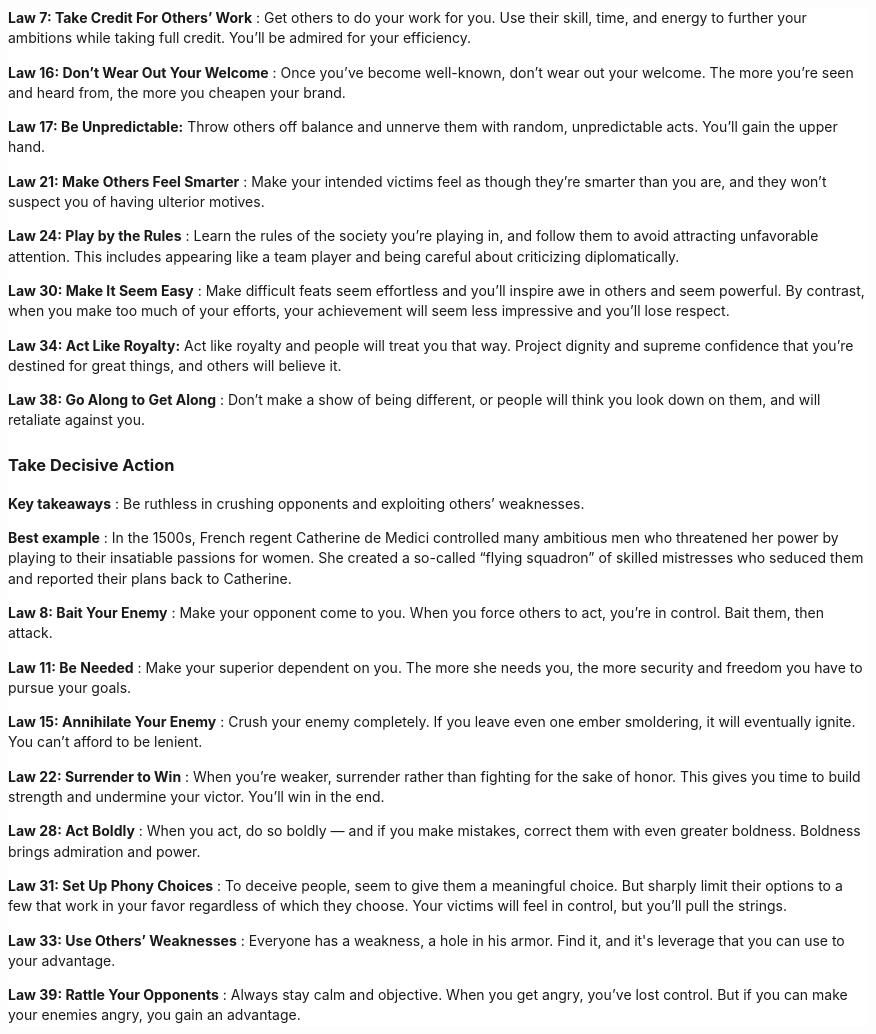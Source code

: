 **Law 7: Take Credit For Others’ Work** : Get others to do your work for you. Use their skill, time, and energy to further your ambitions while taking full credit. You’ll be admired for your efficiency.

**Law 16: Don’t Wear Out Your Welcome** : Once you’ve become well-known, don’t wear out your welcome. The more you’re seen and heard from, the more you cheapen your brand.

**Law 17: Be Unpredictable:** Throw others off balance and unnerve them with random, unpredictable acts. You’ll gain the upper hand.

**Law 21: Make Others Feel Smarter** : Make your intended victims feel as though they’re smarter than you are, and they won’t suspect you of having ulterior motives.

**Law 24: Play by the Rules** : Learn the rules of the society you’re playing in, and follow them to avoid attracting unfavorable attention. This includes appearing like a team player and being careful about criticizing diplomatically.

**Law 30: Make It Seem Easy** : Make difficult feats seem effortless and you’ll inspire awe in others and seem powerful. By contrast, when you make too much of your efforts, your achievement will seem less impressive and you’ll lose respect.

**Law 34: Act Like Royalty:** Act like royalty and people will treat you that way. Project dignity and supreme confidence that you’re destined for great things, and others will believe it.

**Law 38: Go Along to Get Along** : Don’t make a show of being different, or people will think you look down on them, and will retaliate against you.

### Take Decisive Action

**Key takeaways** : Be ruthless in crushing opponents and exploiting others’ weaknesses.

**Best example** : In the 1500s, French regent Catherine de Medici controlled many ambitious men who threatened her power by playing to their insatiable passions for women. She created a so-called “flying squadron” of skilled mistresses who seduced them and reported their plans back to Catherine.

**Law 8: Bait Your Enemy** : Make your opponent come to you. When you force others to act, you’re in control. Bait them, then attack.

**Law 11: Be Needed** : Make your superior dependent on you. The more she needs you, the more security and freedom you have to pursue your goals.

**Law 15: Annihilate Your Enemy** : Crush your enemy completely. If you leave even one ember smoldering, it will eventually ignite. You can’t afford to be lenient.

**Law 22: Surrender to Win** : When you’re weaker, surrender rather than fighting for the sake of honor. This gives you time to build strength and undermine your victor. You’ll win in the end.

**Law 28: Act Boldly** : When you act, do so boldly — and if you make mistakes, correct them with even greater boldness. Boldness brings admiration and power.

**Law 31: Set Up Phony Choices** : To deceive people, seem to give them a meaningful choice. But sharply limit their options to a few that work in your favor regardless of which they choose. Your victims will feel in control, but you’ll pull the strings.

**Law 33: Use Others’ Weaknesses** : Everyone has a weakness, a hole in his armor. Find it, and it's leverage that you can use to your advantage.

**Law 39: Rattle Your Opponents** : Always stay calm and objective. When you get angry, you’ve lost control. But if you can make your enemies angry, you gain an advantage.
